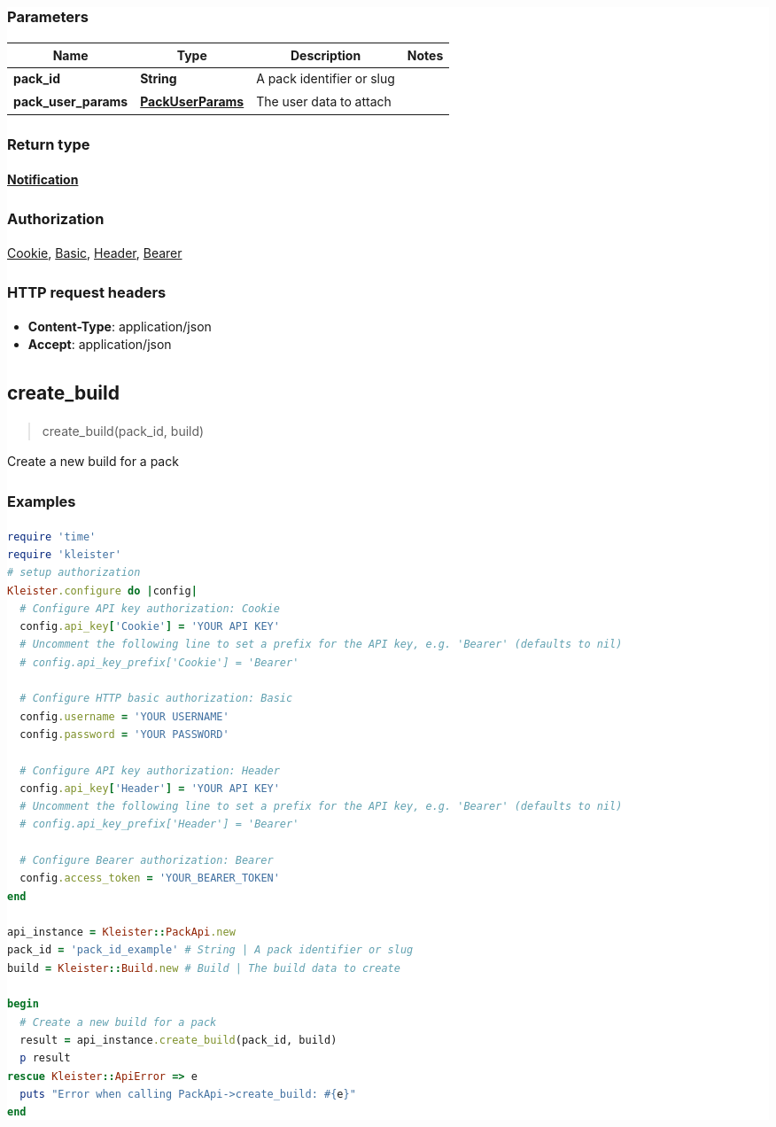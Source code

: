 ### Parameters

| Name | Type | Description | Notes |
| ---- | ---- | ----------- | ----- |
| **pack_id** | **String** | A pack identifier or slug |  |
| **pack_user_params** | [**PackUserParams**](PackUserParams.md) | The user data to attach |  |

### Return type

[**Notification**](Notification.md)

### Authorization

[Cookie](../README.md#Cookie), [Basic](../README.md#Basic), [Header](../README.md#Header), [Bearer](../README.md#Bearer)

### HTTP request headers

- **Content-Type**: application/json
- **Accept**: application/json


## create_build

> <Build> create_build(pack_id, build)

Create a new build for a pack

### Examples

```ruby
require 'time'
require 'kleister'
# setup authorization
Kleister.configure do |config|
  # Configure API key authorization: Cookie
  config.api_key['Cookie'] = 'YOUR API KEY'
  # Uncomment the following line to set a prefix for the API key, e.g. 'Bearer' (defaults to nil)
  # config.api_key_prefix['Cookie'] = 'Bearer'

  # Configure HTTP basic authorization: Basic
  config.username = 'YOUR USERNAME'
  config.password = 'YOUR PASSWORD'

  # Configure API key authorization: Header
  config.api_key['Header'] = 'YOUR API KEY'
  # Uncomment the following line to set a prefix for the API key, e.g. 'Bearer' (defaults to nil)
  # config.api_key_prefix['Header'] = 'Bearer'

  # Configure Bearer authorization: Bearer
  config.access_token = 'YOUR_BEARER_TOKEN'
end

api_instance = Kleister::PackApi.new
pack_id = 'pack_id_example' # String | A pack identifier or slug
build = Kleister::Build.new # Build | The build data to create

begin
  # Create a new build for a pack
  result = api_instance.create_build(pack_id, build)
  p result
rescue Kleister::ApiError => e
  puts "Error when calling PackApi->create_build: #{e}"
end
```